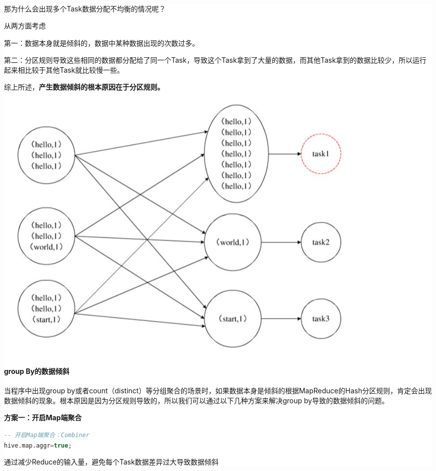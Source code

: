 那为什么会出现多个Task数据分配不均衡的情况呢？



从两方面考虑

第一：数据本身就是倾斜的，数据中某种数据出现的次数过多。

第二：分区规则导致这些相同的数据都分配给了同一个Task，导致这个Task拿到了大量的数据，而其他Task拿到的数据比较少，所以运行起来相比较于其他Task就比较慢一些。



综上所述，**产生数据倾斜的根本原因在于分区规则。**

![image-20211114234034258](Images/image-20211114234034258.png)

#### group By的数据倾斜

当程序中出现group by或者count（distinct）等分组聚合的场景时，如果数据本身是倾斜的根据MapReduce的Hash分区规则，肯定会出现数据倾斜的现象。根本原因是因为分区规则导致的，所以我们可以通过以下几种方案来解决group by导致的数据倾斜的问题。



**方案一：开启Map端聚合**

```sql
-- 开启Map端聚合：Combiner
hive.map.aggr=true;
```

通过减少Reduce的输入量，避免每个Task数据差异过大导致数据倾斜

